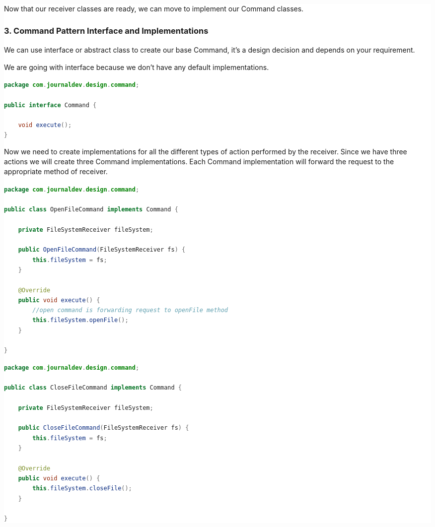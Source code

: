 Now that our receiver classes are ready, we can move to implement our Command classes.

### 3. Command Pattern Interface and Implementations

We can use interface or abstract class to create our base Command, it’s a design decision and depends on your
requirement.

We are going with interface because we don’t have any default implementations.

```java
package com.journaldev.design.command;

public interface Command {

    void execute();
}
```

Now we need to create implementations for all the different types of action performed by the receiver. Since we have
three actions we will create three Command implementations. Each Command implementation will forward the request to the
appropriate method of receiver.

```java
package com.journaldev.design.command;

public class OpenFileCommand implements Command {

    private FileSystemReceiver fileSystem;

    public OpenFileCommand(FileSystemReceiver fs) {
        this.fileSystem = fs;
    }

    @Override
    public void execute() {
        //open command is forwarding request to openFile method
        this.fileSystem.openFile();
    }

}
```

```java
package com.journaldev.design.command;

public class CloseFileCommand implements Command {

    private FileSystemReceiver fileSystem;

    public CloseFileCommand(FileSystemReceiver fs) {
        this.fileSystem = fs;
    }

    @Override
    public void execute() {
        this.fileSystem.closeFile();
    }

}
```
